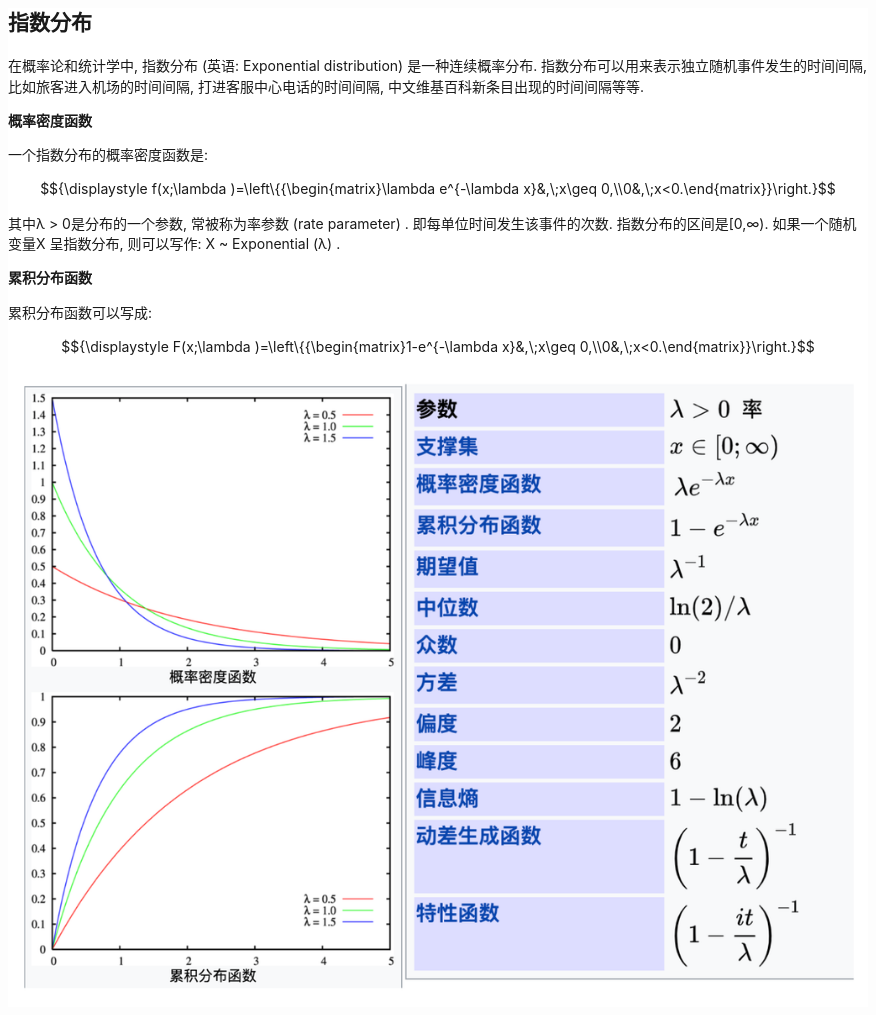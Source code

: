 ## 指数分布

在概率论和统计学中, 指数分布 (英语: Exponential distribution) 是一种连续概率分布. 指数分布可以用来表示独立随机事件发生的时间间隔, 比如旅客进入机场的时间间隔, 打进客服中心电话的时间间隔, 中文维基百科新条目出现的时间间隔等等. 

**概率密度函数**

一个指数分布的概率密度函数是: 

$${\displaystyle f(x;\lambda )=\left\{{\begin{matrix}\lambda e^{-\lambda x}&,\;x\geq 0,\\0&,\;x<0.\end{matrix}}\right.}$$


其中λ > 0是分布的一个参数, 常被称为率参数 (rate parameter) . 即每单位时间发生该事件的次数. 指数分布的区间是[0,∞).  如果一个随机变量X 呈指数分布, 则可以写作: X ~ Exponential (λ) . 

**累积分布函数**

累积分布函数可以写成: 

$${\displaystyle F(x;\lambda )=\left\{{\begin{matrix}1-e^{-\lambda x}&,\;x\geq 0,\\0&,\;x<0.\end{matrix}}\right.}$$

![指数分布](../pics/%E6%8C%87%E6%95%B0%E5%88%86%E5%B8%83.png)
